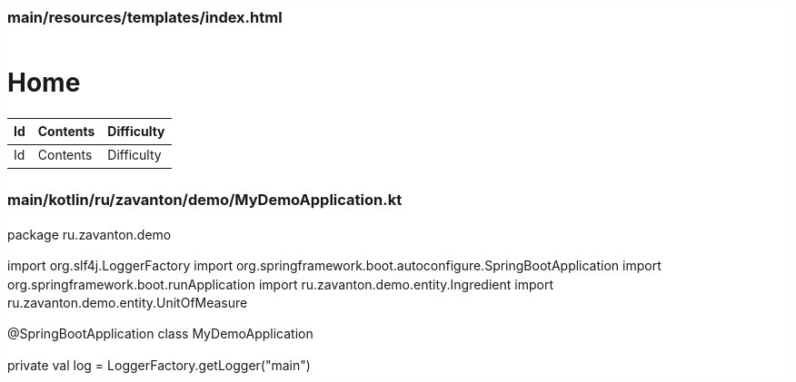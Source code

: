 









### main/resources/templates/index.html
<!DOCTYPE html>
<html lang="en" xmlns:th="http://www.thymeleaf.org">
<head>
    <meta charset="UTF-8">
    <title>Home</title>
</head>
<body>
<h1>Home</h1>
<table>
    <thead>
    <tr>
        <th>Id</th>
        <th>Contents</th>
        <th>Difficulty</th>
    </tr>
    </thead>
    <tbody>
    <tr th:each="recipe : ${recipes}">
        <td th:text="${recipe.id}">Id</td>
        <td th:text="${recipe.contents}">Contents</td>
        <td th:text="${recipe.difficulty}">Difficulty</td>
    </tr>
    </tbody>
</table>
</body>
</html>










### main/kotlin/ru/zavanton/demo/MyDemoApplication.kt
package ru.zavanton.demo

import org.slf4j.LoggerFactory
import org.springframework.boot.autoconfigure.SpringBootApplication
import org.springframework.boot.runApplication
import ru.zavanton.demo.entity.Ingredient
import ru.zavanton.demo.entity.UnitOfMeasure

@SpringBootApplication
class MyDemoApplication

private val log = LoggerFactory.getLogger("main")
